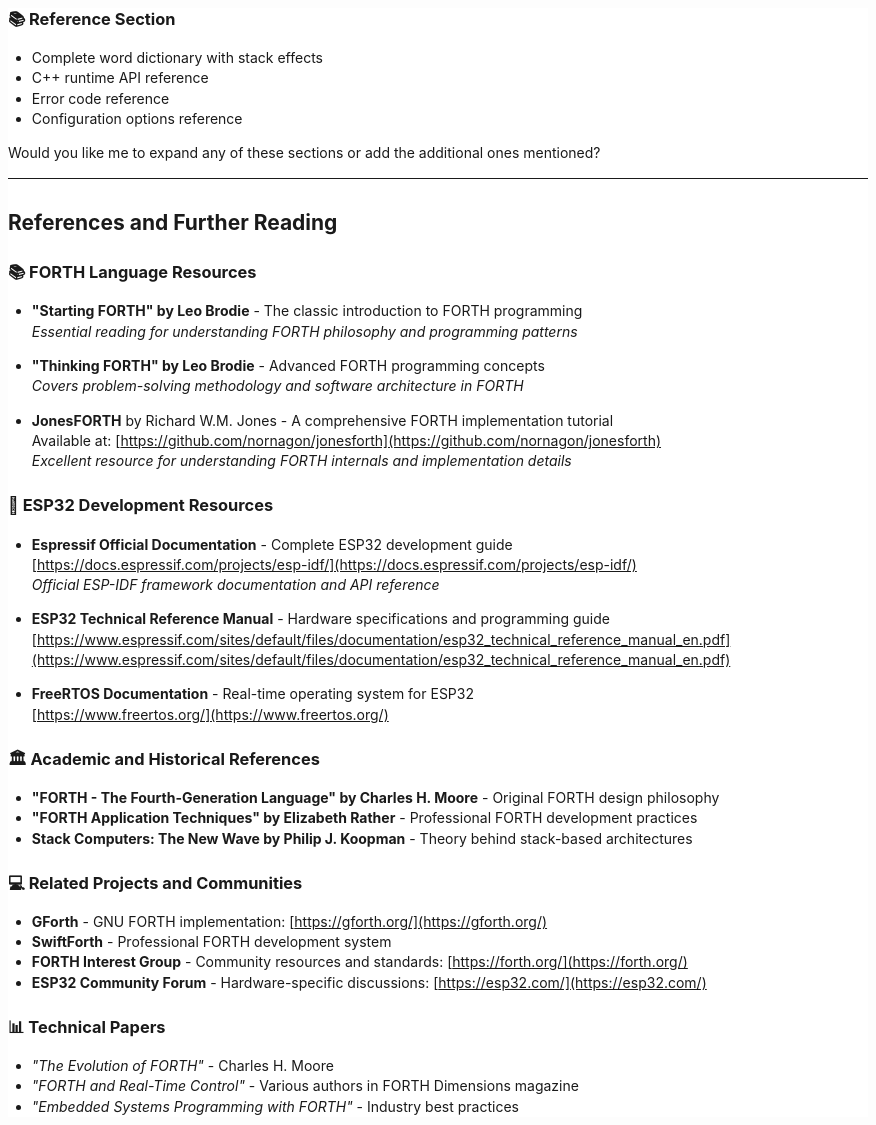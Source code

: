### 📚 **Reference Section**
- Complete word dictionary with stack effects
- C++ runtime API reference
- Error code reference
- Configuration options reference

Would you like me to expand any of these sections or add the additional ones mentioned?

---

## References and Further Reading

### 📚 **FORTH Language Resources**
- **"Starting FORTH" by Leo Brodie** - The classic introduction to FORTH programming  
  *Essential reading for understanding FORTH philosophy and programming patterns*

- **"Thinking FORTH" by Leo Brodie** - Advanced FORTH programming concepts  
  *Covers problem-solving methodology and software architecture in FORTH*

- **JonesFORTH** by Richard W.M. Jones - A comprehensive FORTH implementation tutorial  
  Available at: [https://github.com/nornagon/jonesforth](https://github.com/nornagon/jonesforth)  
  *Excellent resource for understanding FORTH internals and implementation details*

### 🔧 **ESP32 Development Resources**
- **Espressif Official Documentation** - Complete ESP32 development guide  
  [https://docs.espressif.com/projects/esp-idf/](https://docs.espressif.com/projects/esp-idf/)  
  *Official ESP-IDF framework documentation and API reference*

- **ESP32 Technical Reference Manual** - Hardware specifications and programming guide  
  [https://www.espressif.com/sites/default/files/documentation/esp32_technical_reference_manual_en.pdf](https://www.espressif.com/sites/default/files/documentation/esp32_technical_reference_manual_en.pdf)

- **FreeRTOS Documentation** - Real-time operating system for ESP32  
  [https://www.freertos.org/](https://www.freertos.org/)

### 🏛️ **Academic and Historical References**
- **"FORTH - The Fourth-Generation Language" by Charles H. Moore** - Original FORTH design philosophy
- **"FORTH Application Techniques" by Elizabeth Rather** - Professional FORTH development practices  
- **Stack Computers: The New Wave by Philip J. Koopman** - Theory behind stack-based architectures

### 💻 **Related Projects and Communities**
- **GForth** - GNU FORTH implementation: [https://gforth.org/](https://gforth.org/)
- **SwiftForth** - Professional FORTH development system
- **FORTH Interest Group** - Community resources and standards: [https://forth.org/](https://forth.org/)
- **ESP32 Community Forum** - Hardware-specific discussions: [https://esp32.com/](https://esp32.com/)

### 📊 **Technical Papers**
- *"The Evolution of FORTH"* - Charles H. Moore
- *"FORTH and Real-Time Control"* - Various authors in FORTH Dimensions magazine
- *"Embedded Systems Programming with FORTH"* - Industry best practices